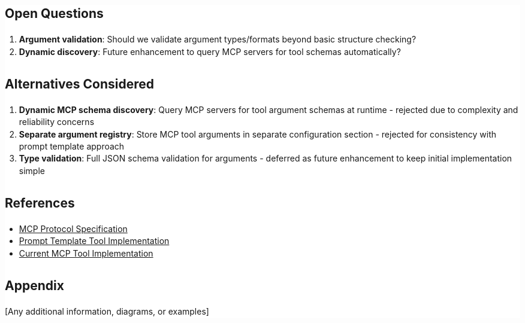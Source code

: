 ## Open Questions
1. **Argument validation**: Should we validate argument types/formats beyond basic structure checking?
2. **Dynamic discovery**: Future enhancement to query MCP servers for tool schemas automatically?

## Alternatives Considered
1. **Dynamic MCP schema discovery**: Query MCP servers for tool argument schemas at runtime - rejected due to complexity and reliability concerns
2. **Separate argument registry**: Store MCP tool arguments in separate configuration section - rejected for consistency with prompt template approach
3. **Type validation**: Full JSON schema validation for arguments - deferred as future enhancement to keep initial implementation simple

## References
- [MCP Protocol Specification](https://github.com/modelcontextprotocol/spec)
- [Prompt Template Tool Implementation](./trustgraph-flow/trustgraph/agent/react/service.py#L114-129)
- [Current MCP Tool Implementation](./trustgraph-flow/trustgraph/agent/react/tools.py#L58-86)

## Appendix
[Any additional information, diagrams, or examples]
